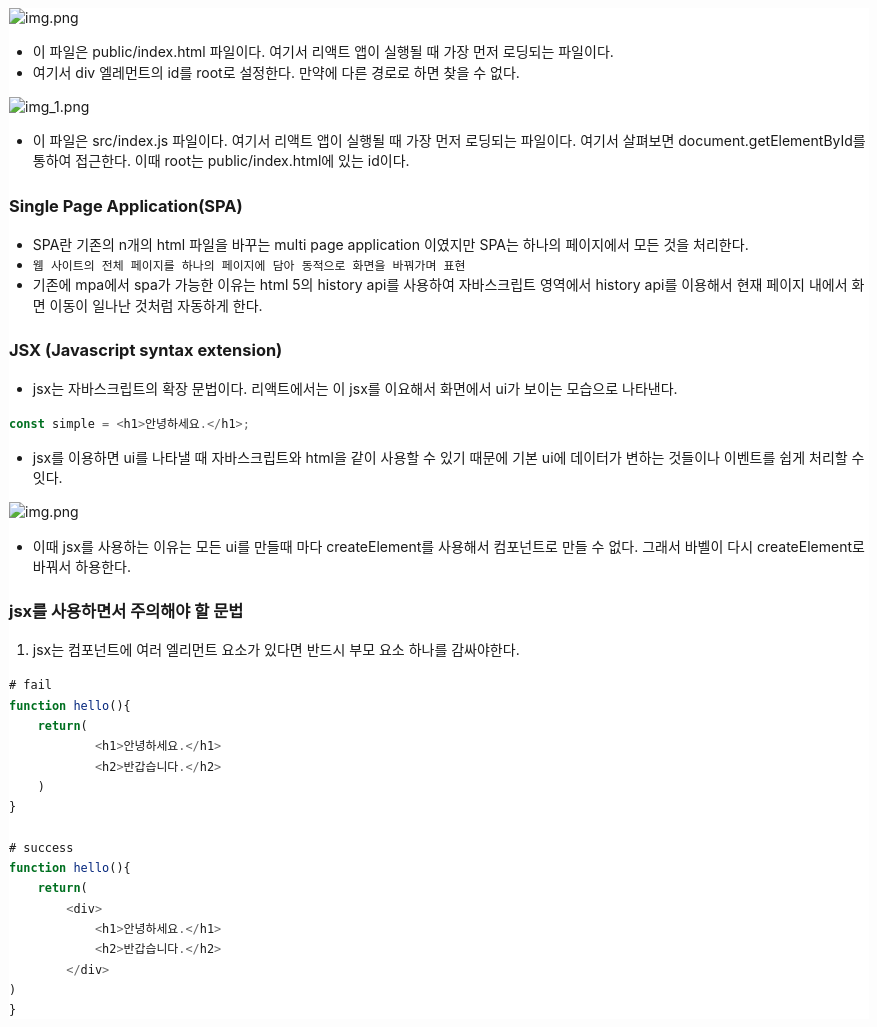 
![img.png](../../img/index.png)

- 이 파일은 public/index.html 파일이다. 여기서 리액트 앱이 실행될 때 가장 먼저 로딩되는 파일이다.
- 여기서 div 엘레먼트의 id를 root로 설정한다. 만약에 다른 경로로 하면 찾을 수 없다.

![img_1.png](../../img/indexjs.png)
- 이 파일은 src/index.js 파일이다. 여기서 리액트 앱이 실행될 때 가장 먼저 로딩되는 파일이다. 여기서 살펴보면 document.getElementById를 통하여 접근한다. 이때 root는 public/index.html에 있는 id이다.


### Single Page Application(SPA)
- SPA란 기존의 n개의 html 파일을 바꾸는 multi page application 이였지만 SPA는 하나의 페이지에서 모든 것을 처리한다.
- `웹 사이트의 전체 페이지를 하나의 페이지에 담아 동적으로 화면을 바꿔가며 표현`
- 기존에 mpa에서 spa가 가능한 이유는 html 5의 history api를 사용하여 자바스크립트 영역에서 history api를 이용해서 현재 페이지 내에서 화면 이동이 일나난 것처럼 자동하게 한다.


### JSX (Javascript syntax extension)
- jsx는 자바스크립트의 확장 문법이다. 리액트에서는 이 jsx를 이요해서 화면에서 ui가 보이는 모습으로 나타낸다.
```js
const simple = <h1>안녕하세요.</h1>;
```

- jsx를 이용하면 ui를 나타낼 때 자바스크립트와 html을 같이 사용할 수 있기 때문에 기본 ui에 데이터가 변하는 것들이나 이벤트를 쉽게 처리할 수 잇다.



![img.png](../../img/동작방식.png)

- 이때 jsx를 사용하는 이유는 모든 ui를 만들때 마다 createElement를 사용해서 컴포넌트로 만들 수 없다. 그래서 바벨이 다시 createElement로 바꿔서 하용한다.


### jsx를 사용하면서 주의해야 할 문법
1. jsx는 컴포넌트에 여러 엘리먼트 요소가 있다면 반드시 부모 요소 하나를 감싸야한다.
```js
# fail
function hello(){
    return(
            <h1>안녕하세요.</h1>
            <h2>반갑습니다.</h2>
    )
}

# success
function hello(){
    return(
        <div>
            <h1>안녕하세요.</h1>
            <h2>반갑습니다.</h2>
        </div>
)
}
```
